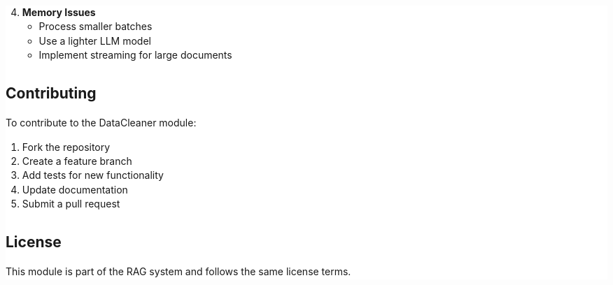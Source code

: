 4. **Memory Issues**
   - Process smaller batches
   - Use a lighter LLM model
   - Implement streaming for large documents

## Contributing

To contribute to the DataCleaner module:

1. Fork the repository
2. Create a feature branch
3. Add tests for new functionality
4. Update documentation
5. Submit a pull request

## License

This module is part of the RAG system and follows the same license terms. 
